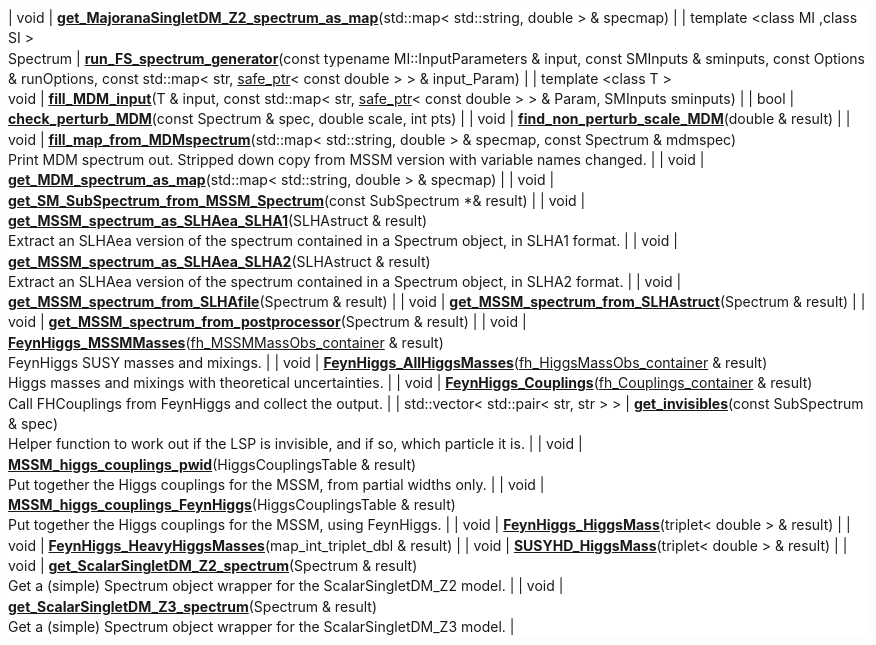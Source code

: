 | void | **[get_MajoranaSingletDM_Z2_spectrum_as_map](/documentation/code/main/namespaces/namespacegambit_1_1specbit/#function-get-majoranasingletdm-z2-spectrum-as-map)**(std::map< std::string, double > & specmap) |
| template <class MI ,class SI \> <br>Spectrum | **[run_FS_spectrum_generator](/documentation/code/main/namespaces/namespacegambit_1_1specbit/#function-run-fs-spectrum-generator)**(const typename MI::InputParameters & input, const SMInputs & sminputs, const Options & runOptions, const std::map< str, [safe_ptr](/documentation/code/main/classes/classgambit_1_1safe__ptr/)< const double > > & input_Param) |
| template <class T \> <br>void | **[fill_MDM_input](/documentation/code/main/namespaces/namespacegambit_1_1specbit/#function-fill-mdm-input)**(T & input, const std::map< str, [safe_ptr](/documentation/code/main/classes/classgambit_1_1safe__ptr/)< const double > > & Param, SMInputs sminputs) |
| bool | **[check_perturb_MDM](/documentation/code/main/namespaces/namespacegambit_1_1specbit/#function-check-perturb-mdm)**(const Spectrum & spec, double scale, int pts) |
| void | **[find_non_perturb_scale_MDM](/documentation/code/main/namespaces/namespacegambit_1_1specbit/#function-find-non-perturb-scale-mdm)**(double & result) |
| void | **[fill_map_from_MDMspectrum](/documentation/code/main/namespaces/namespacegambit_1_1specbit/#function-fill-map-from-mdmspectrum)**(std::map< std::string, double > & specmap, const Spectrum & mdmspec)<br>Print MDM spectrum out. Stripped down copy from MSSM version with variable names changed.  |
| void | **[get_MDM_spectrum_as_map](/documentation/code/main/namespaces/namespacegambit_1_1specbit/#function-get-mdm-spectrum-as-map)**(std::map< std::string, double > & specmap) |
| void | **[get_SM_SubSpectrum_from_MSSM_Spectrum](/documentation/code/main/namespaces/namespacegambit_1_1specbit/#function-get-sm-subspectrum-from-mssm-spectrum)**(const SubSpectrum *& result) |
| void | **[get_MSSM_spectrum_as_SLHAea_SLHA1](/documentation/code/main/namespaces/namespacegambit_1_1specbit/#function-get-mssm-spectrum-as-slhaea-slha1)**(SLHAstruct & result)<br>Extract an SLHAea version of the spectrum contained in a Spectrum object, in SLHA1 format.  |
| void | **[get_MSSM_spectrum_as_SLHAea_SLHA2](/documentation/code/main/namespaces/namespacegambit_1_1specbit/#function-get-mssm-spectrum-as-slhaea-slha2)**(SLHAstruct & result)<br>Extract an SLHAea version of the spectrum contained in a Spectrum object, in SLHA2 format.  |
| void | **[get_MSSM_spectrum_from_SLHAfile](/documentation/code/main/namespaces/namespacegambit_1_1specbit/#function-get-mssm-spectrum-from-slhafile)**(Spectrum & result) |
| void | **[get_MSSM_spectrum_from_SLHAstruct](/documentation/code/main/namespaces/namespacegambit_1_1specbit/#function-get-mssm-spectrum-from-slhastruct)**(Spectrum & result) |
| void | **[get_MSSM_spectrum_from_postprocessor](/documentation/code/main/namespaces/namespacegambit_1_1specbit/#function-get-mssm-spectrum-from-postprocessor)**(Spectrum & result) |
| void | **[FeynHiggs_MSSMMasses](/documentation/code/main/namespaces/namespacegambit_1_1specbit/#function-feynhiggs-mssmmasses)**([fh_MSSMMassObs_container](/documentation/code/main/classes/structgambit_1_1fh__mssmmassobs__container/) & result)<br>FeynHiggs SUSY masses and mixings.  |
| void | **[FeynHiggs_AllHiggsMasses](/documentation/code/main/namespaces/namespacegambit_1_1specbit/#function-feynhiggs-allhiggsmasses)**([fh_HiggsMassObs_container](/documentation/code/main/classes/structgambit_1_1fh__higgsmassobs__container/) & result)<br>Higgs masses and mixings with theoretical uncertainties.  |
| void | **[FeynHiggs_Couplings](/documentation/code/main/namespaces/namespacegambit_1_1specbit/#function-feynhiggs-couplings)**([fh_Couplings_container](/documentation/code/main/classes/structgambit_1_1fh__couplings__container/) & result)<br>Call FHCouplings from FeynHiggs and collect the output.  |
| std::vector< std::pair< str, str > > | **[get_invisibles](/documentation/code/main/namespaces/namespacegambit_1_1specbit/#function-get-invisibles)**(const SubSpectrum & spec)<br>Helper function to work out if the LSP is invisible, and if so, which particle it is.  |
| void | **[MSSM_higgs_couplings_pwid](/documentation/code/main/namespaces/namespacegambit_1_1specbit/#function-mssm-higgs-couplings-pwid)**(HiggsCouplingsTable & result)<br>Put together the Higgs couplings for the MSSM, from partial widths only.  |
| void | **[MSSM_higgs_couplings_FeynHiggs](/documentation/code/main/namespaces/namespacegambit_1_1specbit/#function-mssm-higgs-couplings-feynhiggs)**(HiggsCouplingsTable & result)<br>Put together the Higgs couplings for the MSSM, using FeynHiggs.  |
| void | **[FeynHiggs_HiggsMass](/documentation/code/main/namespaces/namespacegambit_1_1specbit/#function-feynhiggs-higgsmass)**(triplet< double > & result) |
| void | **[FeynHiggs_HeavyHiggsMasses](/documentation/code/main/namespaces/namespacegambit_1_1specbit/#function-feynhiggs-heavyhiggsmasses)**(map_int_triplet_dbl & result) |
| void | **[SUSYHD_HiggsMass](/documentation/code/main/namespaces/namespacegambit_1_1specbit/#function-susyhd-higgsmass)**(triplet< double > & result) |
| void | **[get_ScalarSingletDM_Z2_spectrum](/documentation/code/main/namespaces/namespacegambit_1_1specbit/#function-get-scalarsingletdm-z2-spectrum)**(Spectrum & result)<br>Get a (simple) Spectrum object wrapper for the ScalarSingletDM_Z2 model.  |
| void | **[get_ScalarSingletDM_Z3_spectrum](/documentation/code/main/namespaces/namespacegambit_1_1specbit/#function-get-scalarsingletdm-z3-spectrum)**(Spectrum & result)<br>Get a (simple) Spectrum object wrapper for the ScalarSingletDM_Z3 model.  |
